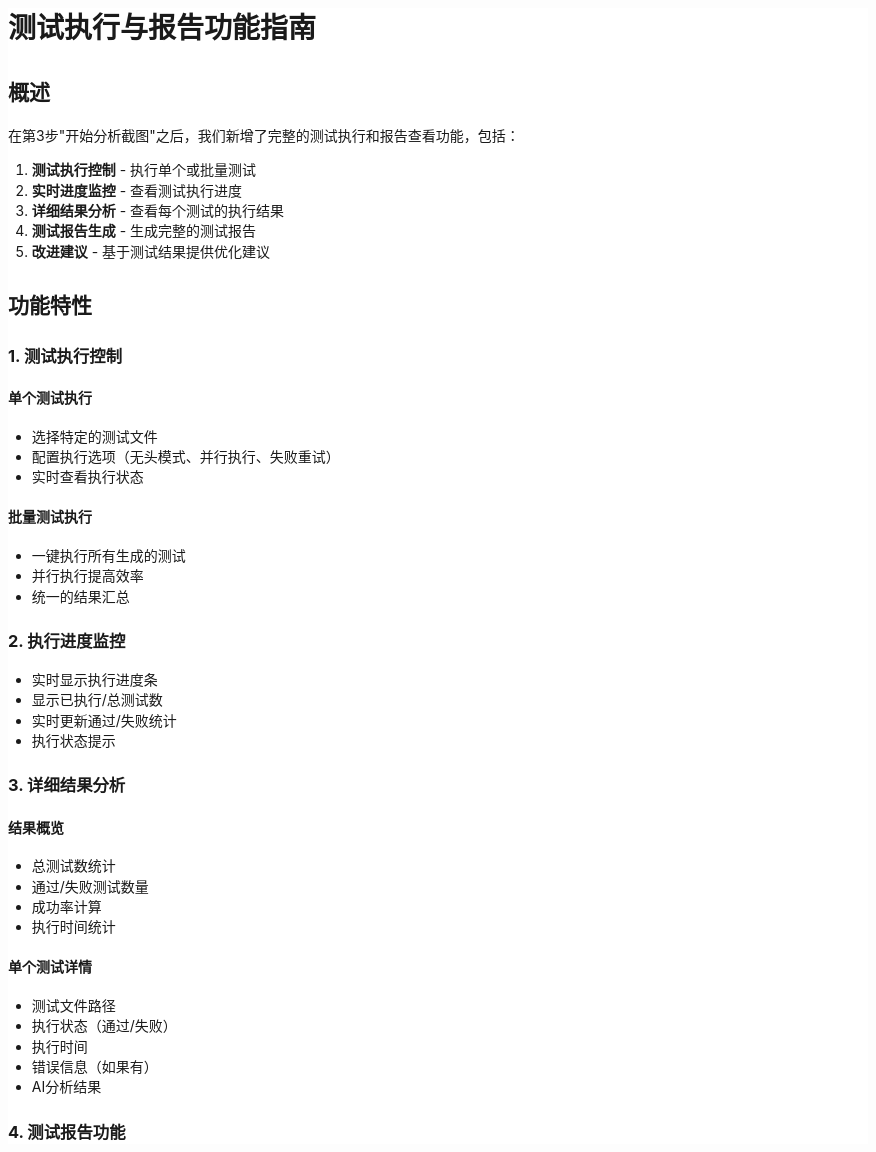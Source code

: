 # 测试执行与报告功能指南

## 概述

在第3步"开始分析截图"之后，我们新增了完整的测试执行和报告查看功能，包括：

1. **测试执行控制** - 执行单个或批量测试
2. **实时进度监控** - 查看测试执行进度
3. **详细结果分析** - 查看每个测试的执行结果
4. **测试报告生成** - 生成完整的测试报告
5. **改进建议** - 基于测试结果提供优化建议

## 功能特性

### 1. 测试执行控制

#### 单个测试执行
- 选择特定的测试文件
- 配置执行选项（无头模式、并行执行、失败重试）
- 实时查看执行状态

#### 批量测试执行
- 一键执行所有生成的测试
- 并行执行提高效率
- 统一的结果汇总

### 2. 执行进度监控

- 实时显示执行进度条
- 显示已执行/总测试数
- 实时更新通过/失败统计
- 执行状态提示

### 3. 详细结果分析

#### 结果概览
- 总测试数统计
- 通过/失败测试数量
- 成功率计算
- 执行时间统计

#### 单个测试详情
- 测试文件路径
- 执行状态（通过/失败）
- 执行时间
- 错误信息（如果有）
- AI分析结果

### 4. 测试报告功能
